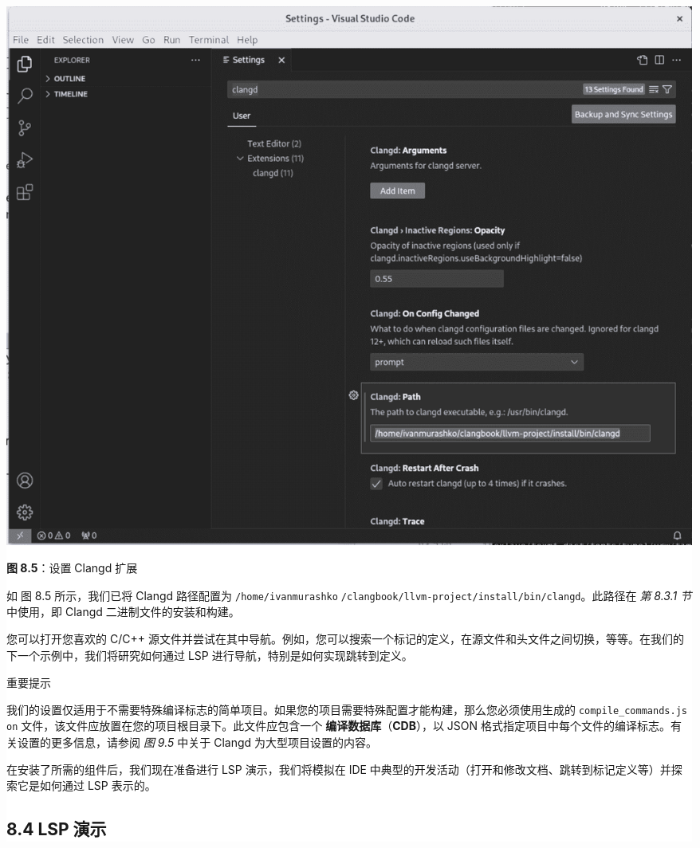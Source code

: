 ![图 8.5：设置 Clangd 扩展](img/file5.png)

**图 8.5**：设置 Clangd 扩展

如 图 8.5 所示，我们已将 Clangd 路径配置为 `/home/ivanmurashko` `/clangbook/llvm-project/install/bin/clangd`。此路径在 *第 8.3.1 节* 中使用，即 Clangd 二进制文件的安装和构建。

您可以打开您喜欢的 C/C++ 源文件并尝试在其中导航。例如，您可以搜索一个标记的定义，在源文件和头文件之间切换，等等。在我们的下一个示例中，我们将研究如何通过 LSP 进行导航，特别是如何实现跳转到定义。

重要提示

我们的设置仅适用于不需要特殊编译标志的简单项目。如果您的项目需要特殊配置才能构建，那么您必须使用生成的 `compile_commands.json` 文件，该文件应放置在您的项目根目录下。此文件应包含一个 **编译数据库**（**CDB**），以 JSON 格式指定项目中每个文件的编译标志。有关设置的更多信息，请参阅 *图 9.5* 中关于 Clangd 为大型项目设置的内容。

在安装了所需的组件后，我们现在准备进行 LSP 演示，我们将模拟在 IDE 中典型的开发活动（打开和修改文档、跳转到标记定义等）并探索它是如何通过 LSP 表示的。

## 8.4 LSP 演示
